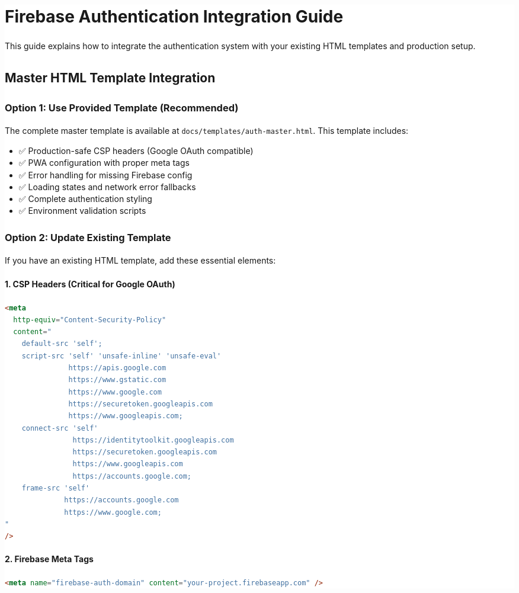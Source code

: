 # Firebase Authentication Integration Guide

This guide explains how to integrate the authentication system with your existing HTML templates and production setup.

## Master HTML Template Integration

### Option 1: Use Provided Template (Recommended)

The complete master template is available at `docs/templates/auth-master.html`. This template includes:

- ✅ Production-safe CSP headers (Google OAuth compatible)
- ✅ PWA configuration with proper meta tags
- ✅ Error handling for missing Firebase config
- ✅ Loading states and network error fallbacks
- ✅ Complete authentication styling
- ✅ Environment validation scripts

### Option 2: Update Existing Template

If you have an existing HTML template, add these essential elements:

#### 1. CSP Headers (Critical for Google OAuth)

```html
<meta
  http-equiv="Content-Security-Policy"
  content="
    default-src 'self';
    script-src 'self' 'unsafe-inline' 'unsafe-eval' 
               https://apis.google.com 
               https://www.gstatic.com 
               https://www.google.com 
               https://securetoken.googleapis.com
               https://www.googleapis.com;
    connect-src 'self' 
                https://identitytoolkit.googleapis.com 
                https://securetoken.googleapis.com
                https://www.googleapis.com
                https://accounts.google.com;
    frame-src 'self' 
              https://accounts.google.com 
              https://www.google.com;
"
/>
```

#### 2. Firebase Meta Tags

```html
<meta name="firebase-auth-domain" content="your-project.firebaseapp.com" />
```
